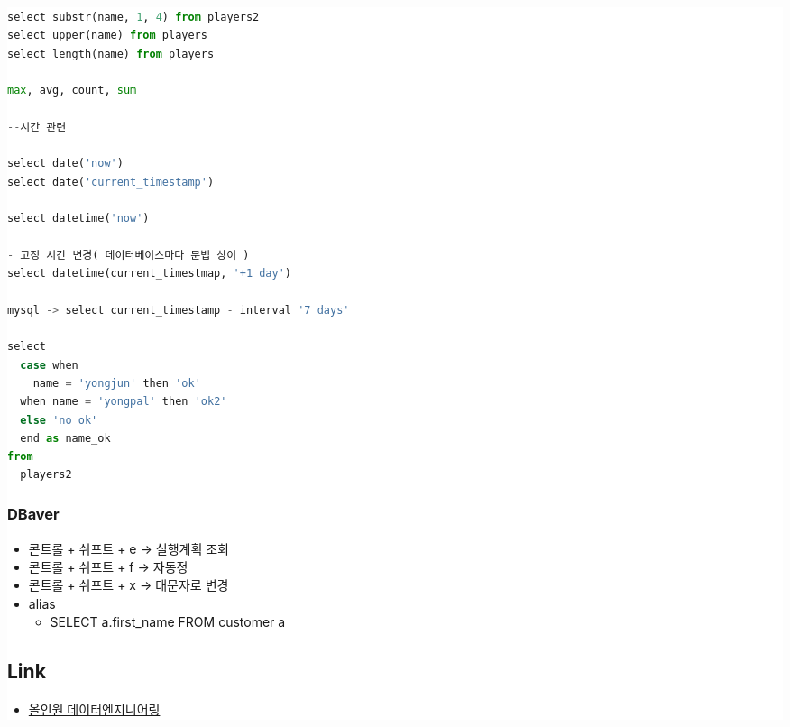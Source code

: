 ```python
select substr(name, 1, 4) from players2
select upper(name) from players
select length(name) from players

max, avg, count, sum

--시간 관련

select date('now')
select date('current_timestamp')

select datetime('now')

- 고정 시간 변경( 데이터베이스마다 문법 상이 )
select datetime(current_timestmap, '+1 day')

mysql -> select current_timestamp - interval '7 days'

select
  case when
    name = 'yongjun' then 'ok'
  when name = 'yongpal' then 'ok2'
  else 'no ok'
  end as name_ok
from
  players2
```

### DBaver

- 콘트롤 + 쉬프트 + e -> 실행계획 조회
- 콘트롤 + 쉬프트 + f -> 자동정
- 콘트롤 + 쉬프트 + x -> 대문자로 변경
- alias
    - SELECT a.first_name FROM customer a



## Link

- [올인원 데이터엔지니어링](https://www.fastcampus.co.kr/data_online_engineering)
